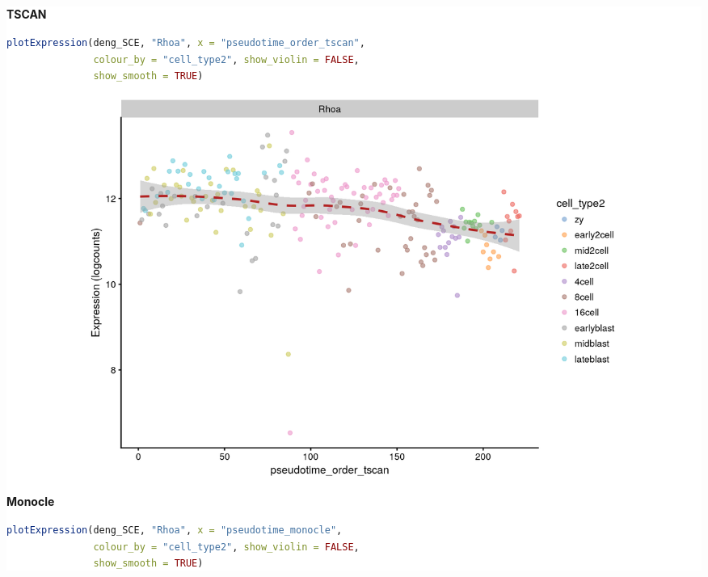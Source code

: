 __TSCAN__

```r
plotExpression(deng_SCE, "Rhoa", x = "pseudotime_order_tscan", 
               colour_by = "cell_type2", show_violin = FALSE,
               show_smooth = TRUE)
```

<img src="27-pseudotime_files/figure-html/Rhoa-tscan-1.png" width="672" style="display: block; margin: auto;" />

__Monocle__

```r
plotExpression(deng_SCE, "Rhoa", x = "pseudotime_monocle", 
               colour_by = "cell_type2", show_violin = FALSE,
               show_smooth = TRUE)
```
